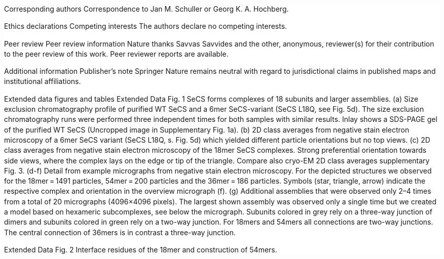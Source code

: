 Corresponding authors
Correspondence to Jan M. Schuller or Georg K. A. Hochberg.

Ethics declarations
Competing interests
The authors declare no competing interests.

Peer review
Peer review information
Nature thanks Savvas Savvides and the other, anonymous, reviewer(s) for their contribution to the peer review of this work. Peer reviewer reports are available.

Additional information
Publisher’s note Springer Nature remains neutral with regard to jurisdictional claims in published maps and institutional affiliations.

Extended data figures and tables
Extended Data Fig. 1 SeCS forms complexes of 18 subunits and larger assemblies.
(a) Size exclusion chromatography profile of purified WT SeCS and a 6mer SeCS-variant (SeCS L18Q, see Fig. 5d). The size exclusion chromatography runs were performed three independent times for both samples with similar results. Inlay shows a SDS-PAGE gel of the purified WT SeCS (Uncropped image in Supplementary Fig. 1a). (b) 2D class averages from negative stain electron microscopy of a 6mer SeCS variant (SeCS L18Q, s. Fig. 5d) which yielded different particle orientations but no top views. (c) 2D class averages from negative stain electron microscopy of the 18mer SeCS complexes. Strong preferential orientation towards side views, where the complex lays on the edge or tip of the triangle. Compare also cryo-EM 2D class averages supplementary Fig. 3. (d-f) Detail from example micrographs from negative stain electron microscopy. For the depicted structures we observed for the 18mer = 1491 particles, 54mer = 200 particles and the 36mer = 186 particles. Symbols (star, triangle, arrow) indicate the respective complex and orientation in the overview micrograph (f). (g) Additional assemblies that were observed only 2–4 times from a total of 20 micrographs (4096×4096 pixels). The largest shown assembly was observed only a single time but we created a model based on hexameric subcomplexes, see below the micrograph. Subunits colored in grey rely on a three-way junction of dimers and subunits colored in green rely on a two-way junction. For 18mers and 54mers all connections are two-way junctions. The central connection of 36mers is in contrast a three-way junction.

Extended Data Fig. 2 Interface residues of the 18mer and construction of 54mers.
